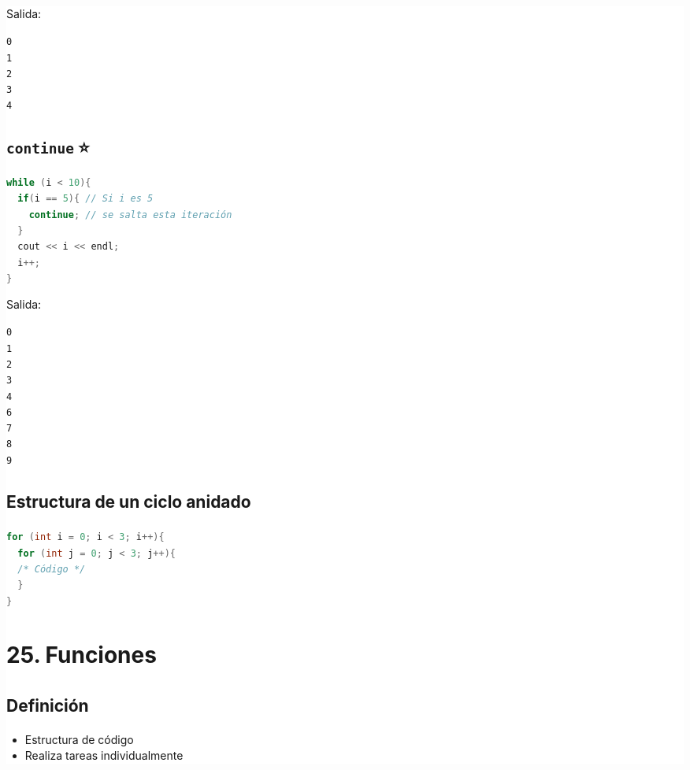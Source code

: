 Salida:
```bash
0
1
2
3
4
```


## `continue` :star:

```cpp
while (i < 10){
  if(i == 5){ // Si i es 5
    continue; // se salta esta iteración
  }
  cout << i << endl;
  i++;
}
```

Salida:
```bash
0
1
2
3
4
6
7
8
9
```


## Estructura de un ciclo anidado

```cpp
for (int i = 0; i < 3; i++){
  for (int j = 0; j < 3; j++){
  /* Código */
  }
}
```

# 25. Funciones


## Definición

* Estructura de código 
* Realiza tareas individualmente

